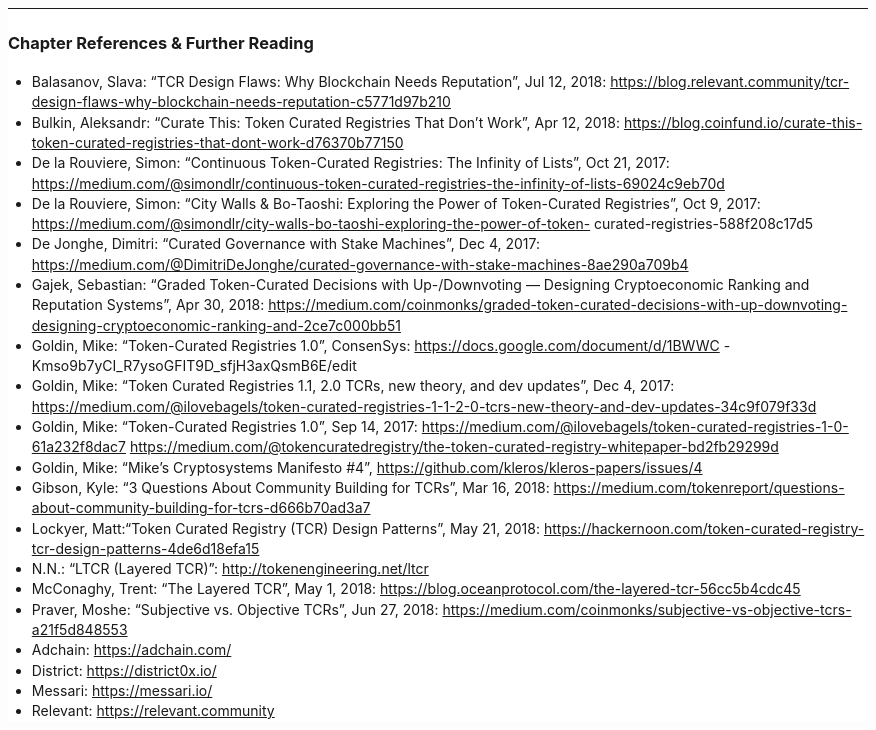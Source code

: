 ***
### Chapter References & Further Reading

* Balasanov, Slava: “TCR Design Flaws: Why Blockchain Needs Reputation”, Jul 12, 2018: https://blog.relevant.community/tcr-design-flaws-why-blockchain-needs-reputation-c5771d97b210
* Bulkin, Aleksandr: “Curate This: Token Curated Registries That Don’t Work”, Apr 12, 2018: https://blog.coinfund.io/curate-this-token-curated-registries-that-dont-work-d76370b77150
* De la Rouviere, Simon: “Continuous Token-Curated Registries: The Infinity of Lists”, Oct 21, 2017: https://medium.com/@simondlr/continuous-token-curated-registries-the-infinity-of-lists-69024c9eb70d
* De la Rouviere, Simon: “City Walls & Bo-Taoshi: Exploring the Power of Token-Curated Registries”, Oct 9, 2017: https://medium.com/@simondlr/city-walls-bo-taoshi-exploring-the-power-of-token- curated-registries-588f208c17d5
* De Jonghe, Dimitri: “Curated Governance with Stake Machines”, Dec 4, 2017: https://medium.com/@DimitriDeJonghe/curated-governance-with-stake-machines-8ae290a709b4
* Gajek, Sebastian: “Graded Token-Curated Decisions with Up-/Downvoting — Designing Cryptoeconomic Ranking and Reputation Systems”, Apr 30, 2018: https://medium.com/coinmonks/graded-token-curated-decisions-with-up-downvoting-designing-cryptoeconomic-ranking-and-2ce7c000bb51
* Goldin, Mike: “Token-Curated Registries 1.0”, ConsenSys: https://docs.google.com/document/d/1BWWC -Kmso9b7yCI_R7ysoGFIT9D_sfjH3axQsmB6E/edit
* Goldin, Mike: “Token Curated Registries 1.1, 2.0 TCRs, new theory, and dev updates”, Dec 4, 2017: https://medium.com/@ilovebagels/token-curated-registries-1-1-2-0-tcrs-new-theory-and-dev-updates-34c9f079f33d
* Goldin, Mike: “Token-Curated Registries 1.0”, Sep 14, 2017: https://medium.com/@ilovebagels/token-curated-registries-1-0-61a232f8dac7 https://medium.com/@tokencuratedregistry/the-token-curated-registry-whitepaper-bd2fb29299d
* Goldin, Mike: “Mike’s Cryptosystems Manifesto #4”, https://github.com/kleros/kleros-papers/issues/4
* Gibson, Kyle: “3 Questions About Community Building for TCRs”, Mar 16, 2018: https://medium.com/tokenreport/questions-about-community-building-for-tcrs-d666b70ad3a7
* Lockyer, Matt:“Token Curated Registry (TCR) Design Patterns”, May 21, 2018: https://hackernoon.com/token-curated-registry-tcr-design-patterns-4de6d18efa15
* N.N.: “LTCR (Layered TCR)”: http://tokenengineering.net/ltcr
* McConaghy, Trent: “The Layered TCR”, May 1, 2018: https://blog.oceanprotocol.com/the-layered-tcr-56cc5b4cdc45
* Praver, Moshe: “Subjective vs. Objective TCRs”, Jun 27, 2018: https://medium.com/coinmonks/subjective-vs-objective-tcrs-a21f5d848553
* Adchain:  https://adchain.com/
* District: https://district0x.io/
* Messari: https://messari.io/
* Relevant: https://relevant.community